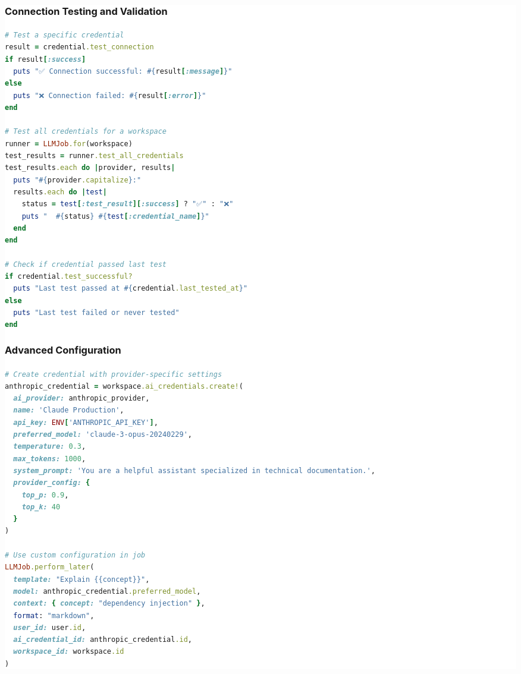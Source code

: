 ### Connection Testing and Validation

```ruby
# Test a specific credential
result = credential.test_connection
if result[:success]
  puts "✅ Connection successful: #{result[:message]}"
else
  puts "❌ Connection failed: #{result[:error]}"
end

# Test all credentials for a workspace
runner = LLMJob.for(workspace)
test_results = runner.test_all_credentials
test_results.each do |provider, results|
  puts "#{provider.capitalize}:"
  results.each do |test|
    status = test[:test_result][:success] ? "✅" : "❌"
    puts "  #{status} #{test[:credential_name]}"
  end
end

# Check if credential passed last test
if credential.test_successful?
  puts "Last test passed at #{credential.last_tested_at}"
else
  puts "Last test failed or never tested"
end
```

### Advanced Configuration

```ruby
# Create credential with provider-specific settings
anthropic_credential = workspace.ai_credentials.create!(
  ai_provider: anthropic_provider,
  name: 'Claude Production',
  api_key: ENV['ANTHROPIC_API_KEY'],
  preferred_model: 'claude-3-opus-20240229',
  temperature: 0.3,
  max_tokens: 1000,
  system_prompt: 'You are a helpful assistant specialized in technical documentation.',
  provider_config: {
    top_p: 0.9,
    top_k: 40
  }
)

# Use custom configuration in job
LLMJob.perform_later(
  template: "Explain {{concept}}",
  model: anthropic_credential.preferred_model,
  context: { concept: "dependency injection" },
  format: "markdown",
  user_id: user.id,
  ai_credential_id: anthropic_credential.id,
  workspace_id: workspace.id
)
```
